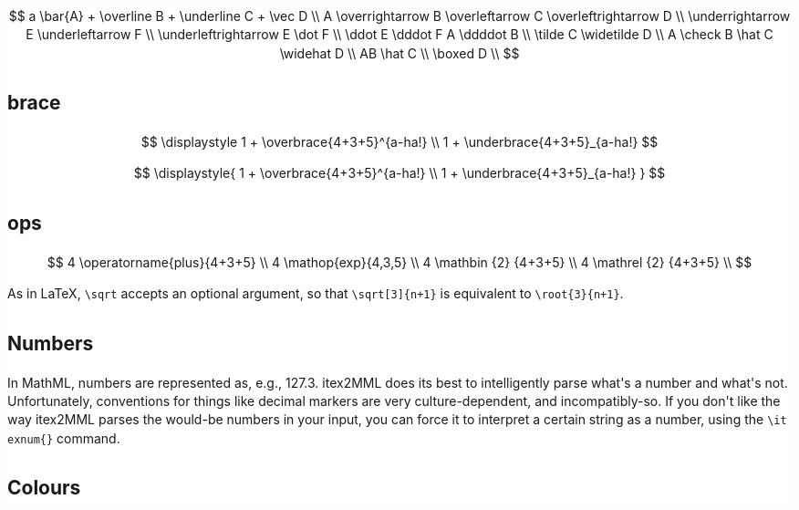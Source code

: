 $$
a \bar{A} + \overline B + \underline C + \vec D \\
A \overrightarrow B \overleftarrow C \overleftrightarrow D \\
\underrightarrow E \underleftarrow F \\
\underleftrightarrow E \dot F \\
\ddot E \dddot F A \ddddot B \\
\tilde C \widetilde D \\
A \check B \hat C \widehat D \\
AB \hat C \\
\boxed D \\
$$

## brace

$$
\displaystyle
1 + \overbrace{4+3+5}^{a-ha!} \\
1 + \underbrace{4+3+5}_{a-ha!}
$$


$$
\displaystyle{
  1 + \overbrace{4+3+5}^{a-ha!} \\
  1 + \underbrace{4+3+5}_{a-ha!}
}
$$


## ops

$$
4 \operatorname{plus}{4+3+5}  \\
4 \mathop{exp}{4,3,5}  \\
4 \mathbin {2} {4+3+5}  \\
4 \mathrel {2} {4+3+5}  \\
$$


As in LaTeX, `\sqrt` accepts an optional argument, so that `\sqrt[3]{n+1}` is equivalent to `\root{3}{n+1}`.


## Numbers

In MathML, numbers are represented as, e.g., <mn>127.3</mn>. itex2MML does its best to intelligently parse what's a number and what's not. Unfortunately, conventions for things like decimal markers are very culture-dependent, and incompatibly-so. If you don't like the way itex2MML parses the would-be numbers in your input, you can force it to interpret a certain string as a number, using the `\itexnum{}` command.


## Colours
